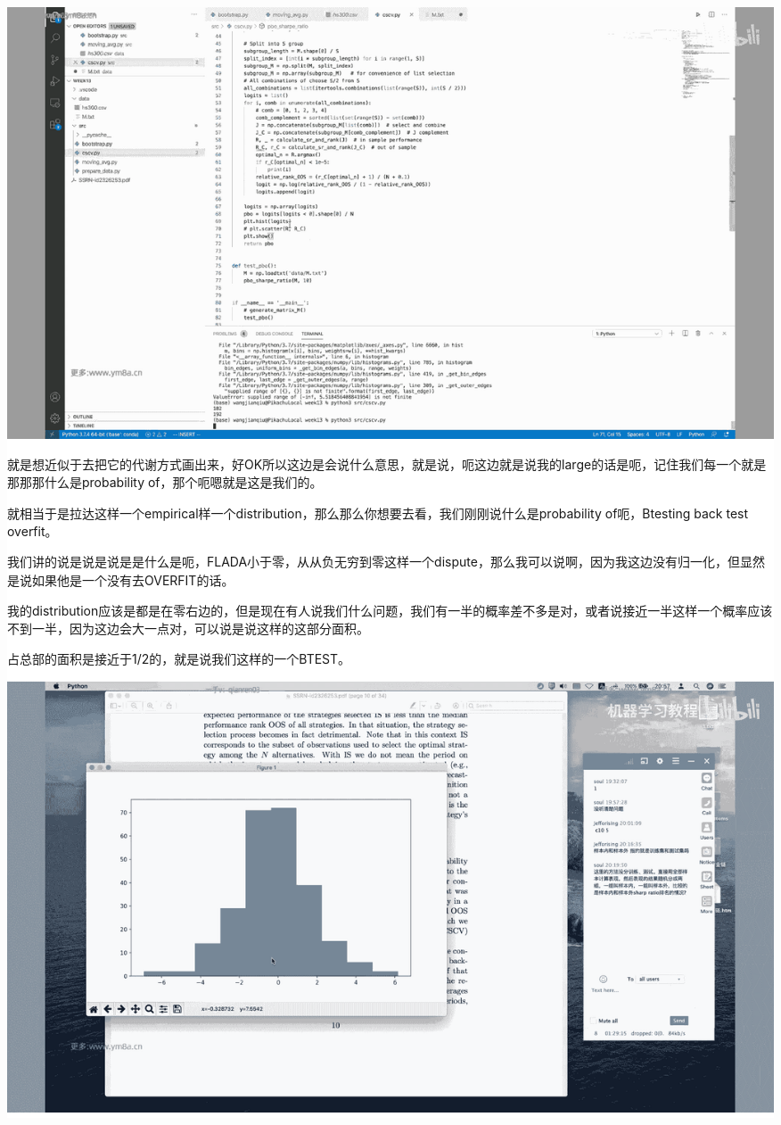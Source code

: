 ![](img/eacf87fa1ba436d8f4aef6d7870f83da_64.png)

就是想近似于去把它的代谢方式画出来，好OK所以这边是会说什么意思，就是说，呃这边就是说我的large的话是呃，记住我们每一个就是那那那什么是probability of，那个呃嗯就是这是我们的。

就相当于是拉达这样一个empirical样一个distribution，那么那么你想要去看，我们刚刚说什么是probability of呃，Btesting back test overfit。

我们讲的说是说是说是是什么是呃，FLADA小于零，从从负无穷到零这样一个dispute，那么我可以说啊，因为我这边没有归一化，但显然是说如果他是一个没有去OVERFIT的话。

我的distribution应该是都是在零右边的，但是现在有人说我们什么问题，我们有一半的概率差不多是对，或者说接近一半这样一个概率应该不到一半，因为这边会大一点对，可以说是说这样的这部分面积。

占总部的面积是接近于1/2的，就是说我们这样的一个BTEST。

![](img/eacf87fa1ba436d8f4aef6d7870f83da_66.png)
